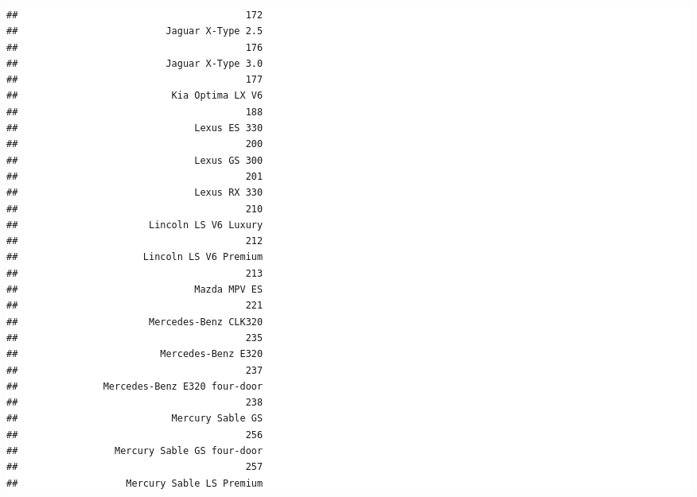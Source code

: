    ##                                        172 
    ##                          Jaguar X-Type 2.5 
    ##                                        176 
    ##                          Jaguar X-Type 3.0 
    ##                                        177 
    ##                           Kia Optima LX V6 
    ##                                        188 
    ##                               Lexus ES 330 
    ##                                        200 
    ##                               Lexus GS 300 
    ##                                        201 
    ##                               Lexus RX 330 
    ##                                        210 
    ##                       Lincoln LS V6 Luxury 
    ##                                        212 
    ##                      Lincoln LS V6 Premium 
    ##                                        213 
    ##                               Mazda MPV ES 
    ##                                        221 
    ##                       Mercedes-Benz CLK320 
    ##                                        235 
    ##                         Mercedes-Benz E320 
    ##                                        237 
    ##               Mercedes-Benz E320 four-door 
    ##                                        238 
    ##                           Mercury Sable GS 
    ##                                        256 
    ##                 Mercury Sable GS four-door 
    ##                                        257 
    ##                   Mercury Sable LS Premium 